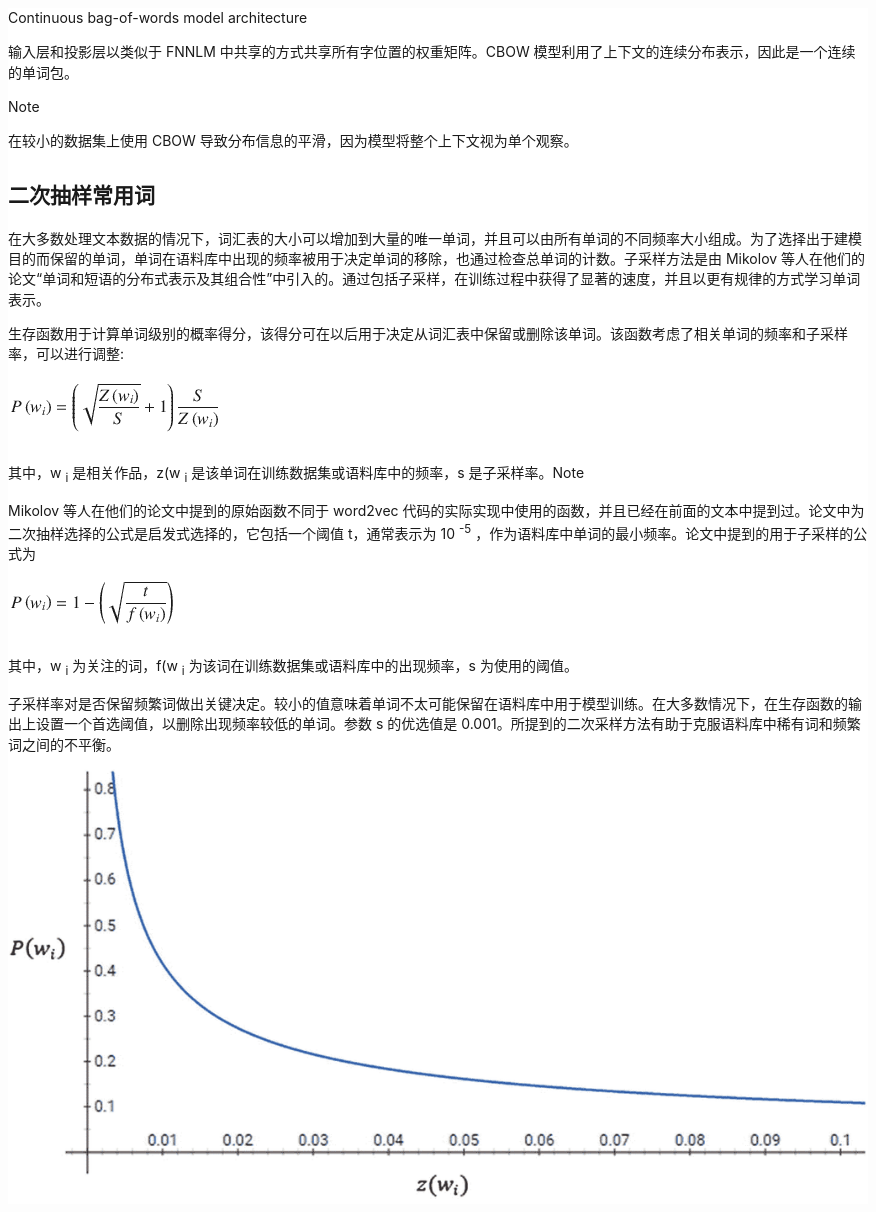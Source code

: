 Continuous bag-of-words model architecture

输入层和投影层以类似于 FNNLM 中共享的方式共享所有字位置的权重矩阵。CBOW 模型利用了上下文的连续分布表示，因此是一个连续的单词包。

Note

在较小的数据集上使用 CBOW 导致分布信息的平滑，因为模型将整个上下文视为单个观察。

## 二次抽样常用词

在大多数处理文本数据的情况下，词汇表的大小可以增加到大量的唯一单词，并且可以由所有单词的不同频率大小组成。为了选择出于建模目的而保留的单词，单词在语料库中出现的频率被用于决定单词的移除，也通过检查总单词的计数。子采样方法是由 Mikolov 等人在他们的论文“单词和短语的分布式表示及其组合性”中引入的。通过包括子采样，在训练过程中获得了显著的速度，并且以更有规律的方式学习单词表示。

生存函数用于计算单词级别的概率得分，该得分可在以后用于决定从词汇表中保留或删除该单词。该函数考虑了相关单词的频率和子采样率，可以进行调整:

![$$ P\left({w}_i\right)=\left(\sqrt{\frac{Z\left({w}_i\right)}{S}}+1\right)\frac{S}{Z\left({w}_i\right)} $$](img/A461351_1_En_2_Chapter_Equb.gif)

其中，w <sub>i</sub> 是相关作品，z(w <sub>i</sub> 是该单词在训练数据集或语料库中的频率，s 是子采样率。Note

Mikolov 等人在他们的论文中提到的原始函数不同于 word2vec 代码的实际实现中使用的函数，并且已经在前面的文本中提到过。论文中为二次抽样选择的公式是启发式选择的，它包括一个阈值 t，通常表示为 10 <sup>-5</sup> ，作为语料库中单词的最小频率。论文中提到的用于子采样的公式为

![$$ P\left({w}_i\right)=1-\left(\sqrt{\frac{t}{f\left({w}_i\right)}}\right) $$](img/A461351_1_En_2_Chapter_Equc.gif)

其中，w <sub>i</sub> 为关注的词，f(w <sub>i</sub> 为该词在训练数据集或语料库中的出现频率，s 为使用的阈值。

子采样率对是否保留频繁词做出关键决定。较小的值意味着单词不太可能保留在语料库中用于模型训练。在大多数情况下，在生存函数的输出上设置一个首选阈值，以删除出现频率较低的单词。参数 s 的优选值是 0.001。所提到的二次采样方法有助于克服语料库中稀有词和频繁词之间的不平衡。

![A461351_1_En_2_Fig12_HTML.jpg](img/A461351_1_En_2_Fig12_HTML.jpg)
